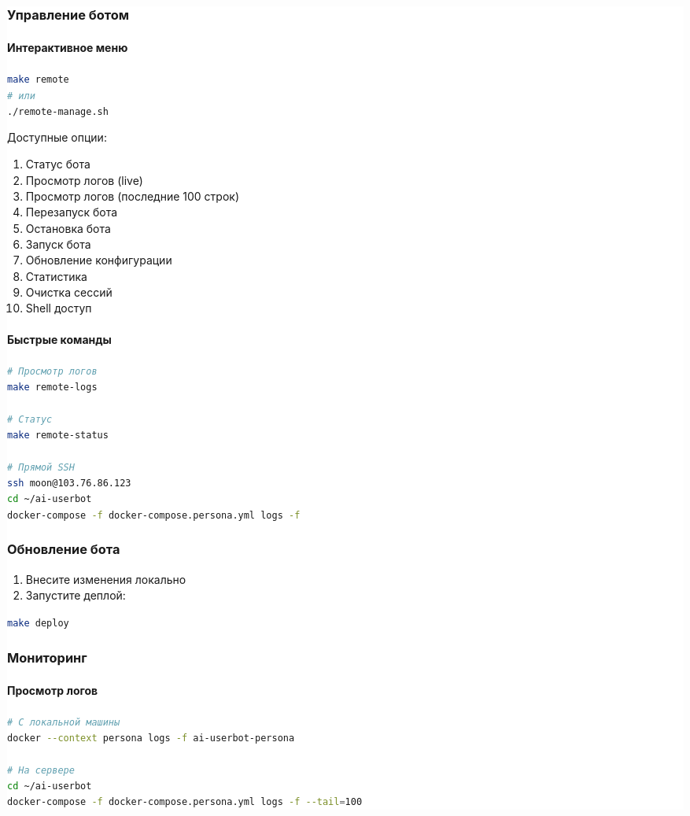 ### Управление ботом

#### Интерактивное меню

```bash
make remote
# или
./remote-manage.sh
```

Доступные опции:
1. Статус бота
2. Просмотр логов (live)
3. Просмотр логов (последние 100 строк)
4. Перезапуск бота
5. Остановка бота
6. Запуск бота
7. Обновление конфигурации
8. Статистика
9. Очистка сессий
10. Shell доступ

#### Быстрые команды

```bash
# Просмотр логов
make remote-logs

# Статус
make remote-status

# Прямой SSH
ssh moon@103.76.86.123
cd ~/ai-userbot
docker-compose -f docker-compose.persona.yml logs -f
```

### Обновление бота

1. Внесите изменения локально
2. Запустите деплой:

```bash
make deploy
```

### Мониторинг

#### Просмотр логов

```bash
# С локальной машины
docker --context persona logs -f ai-userbot-persona

# На сервере
cd ~/ai-userbot
docker-compose -f docker-compose.persona.yml logs -f --tail=100
```
